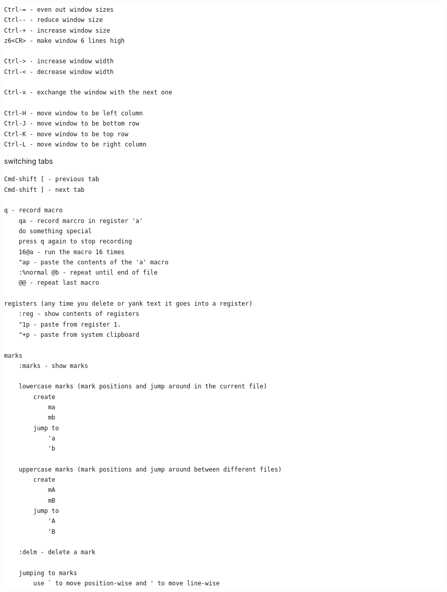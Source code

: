     Ctrl-= - even out window sizes
    Ctrl-- - reduce window size
    Ctrl-+ - increase window size
    z6<CR> - make window 6 lines high

    Ctrl-> - increase window width 
    Ctrl-< - decrease window width

    Ctrl-x - exchange the window with the next one

    Ctrl-H - move window to be left column
    Ctrl-J - move window to be bottom row
    Ctrl-K - move window to be top row
    Ctrl-L - move window to be right column

switching tabs

    Cmd-shift [ - previous tab
    Cmd-shift ] - next tab

    q - record macro
        qa - record marcro in register 'a'
        do something special
        press q again to stop recording
        16@a - run the macro 16 times
        "ap - paste the contents of the 'a' macro
        :%normal @b - repeat until end of file
        @@ - repeat last macro

    registers (any time you delete or yank text it goes into a register)
        :reg - show contents of registers
        "1p - paste from register 1.
        "+p - paste from system clipboard

    marks
        :marks - show marks

        lowercase marks (mark positions and jump around in the current file)
            create
                ma
                mb
            jump to
                'a
                'b

        uppercase marks (mark positions and jump around between different files)
            create
                mA
                mB
            jump to
                'A
                'B

        :delm - delete a mark

        jumping to marks
            use ` to move position-wise and ' to move line-wise
